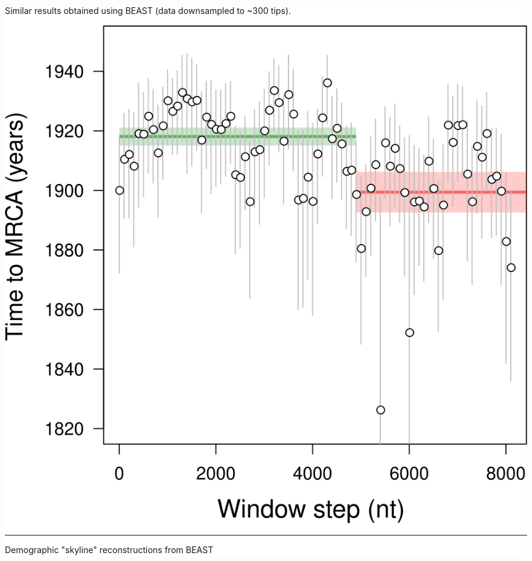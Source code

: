 Similar results obtained using BEAST (data downsampled to ~300 tips).

![](/img/mosaic/beast.svg)

---

Demographic "skyline" reconstructions from BEAST